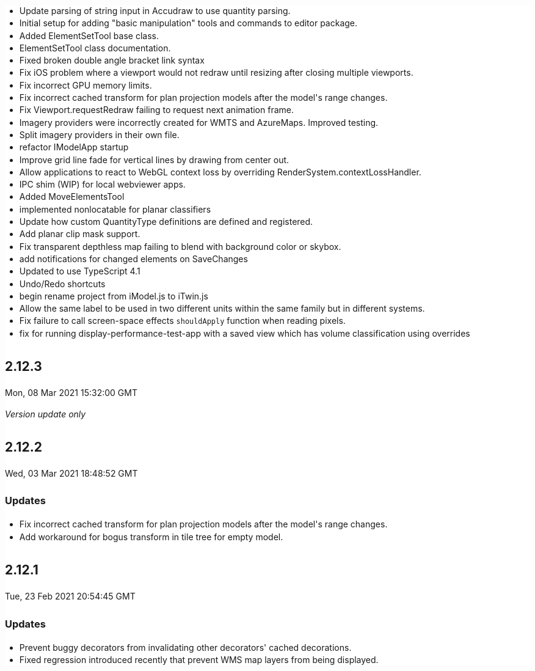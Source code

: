 - Update parsing of string input in Accudraw to use quantity parsing.
- Initial setup for adding "basic manipulation" tools and commands to editor package.
- Added ElementSetTool base class.
- ElementSetTool class documentation.
- Fixed broken double angle bracket link syntax
- Fix iOS problem where a viewport would not redraw until resizing after closing multiple viewports.
- Fix incorrect GPU memory limits.
- Fix incorrect cached transform for plan projection models after the model's range changes.
- Fix Viewport.requestRedraw failing to request next animation frame.
- Imagery providers were incorrectly created for WMTS and AzureMaps. Improved testing.
- Split imagery providers in their own file.
- refactor IModelApp startup
- Improve grid line fade for vertical lines by drawing from center out.
- Allow applications to react to WebGL context loss by overriding RenderSystem.contextLossHandler.
- IPC shim (WIP) for local webviewer apps.
- Added MoveElementsTool
- implemented nonlocatable for planar classifiers
- Update how custom QuantityType definitions are defined and registered.
- Add planar clip mask support.
- Fix transparent depthless map failing to blend with background color or skybox.
- add notifications for changed elements on SaveChanges
- Updated to use TypeScript 4.1
- Undo/Redo shortcuts
- begin rename project from iModel.js to iTwin.js
- Allow the same label to be used in two different units within the same family but in different systems.
- Fix failure to call screen-space effects `shouldApply` function when reading pixels.
- fix for running display-performance-test-app with a saved view which has volume classification using overrides

## 2.12.3
Mon, 08 Mar 2021 15:32:00 GMT

_Version update only_

## 2.12.2
Wed, 03 Mar 2021 18:48:52 GMT

### Updates

- Fix incorrect cached transform for plan projection models after the model's range changes.
- Add workaround for bogus transform in tile tree for empty model.

## 2.12.1
Tue, 23 Feb 2021 20:54:45 GMT

### Updates

- Prevent buggy decorators from invalidating other decorators' cached decorations.
- Fixed regression introduced recently that prevent WMS map layers from being displayed.
